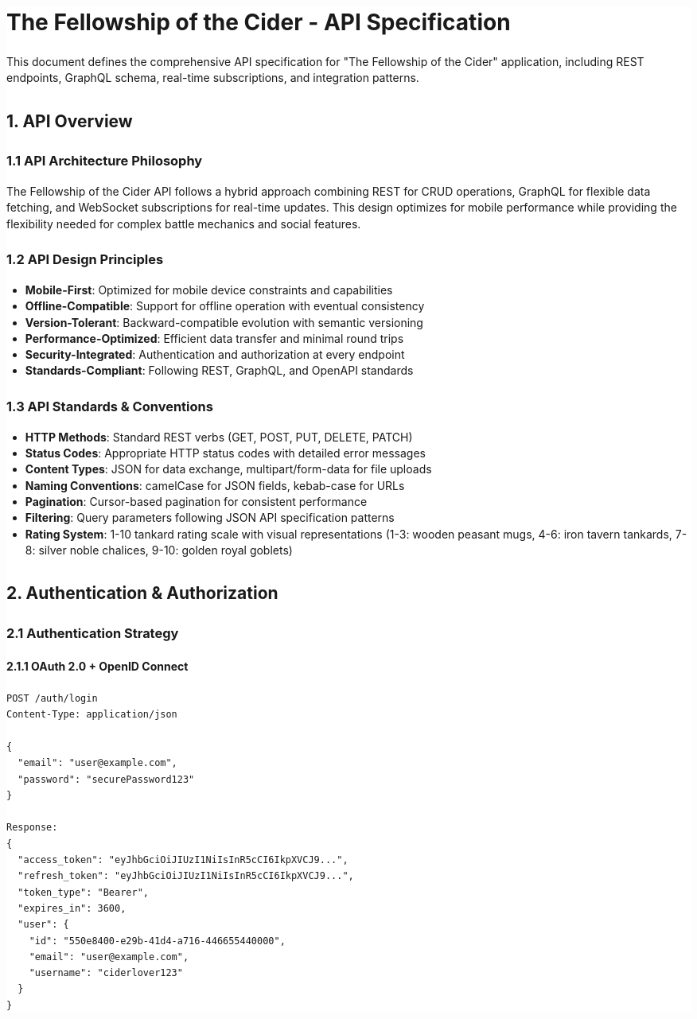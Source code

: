 # The Fellowship of the Cider - API Specification

This document defines the comprehensive API specification for "The Fellowship of the Cider" application, including REST endpoints, GraphQL schema, real-time subscriptions, and integration patterns.

## 1. API Overview

### 1.1 API Architecture Philosophy
The Fellowship of the Cider API follows a hybrid approach combining REST for CRUD operations, GraphQL for flexible data fetching, and WebSocket subscriptions for real-time updates. This design optimizes for mobile performance while providing the flexibility needed for complex battle mechanics and social features.

### 1.2 API Design Principles
- **Mobile-First**: Optimized for mobile device constraints and capabilities
- **Offline-Compatible**: Support for offline operation with eventual consistency
- **Version-Tolerant**: Backward-compatible evolution with semantic versioning
- **Performance-Optimized**: Efficient data transfer and minimal round trips
- **Security-Integrated**: Authentication and authorization at every endpoint
- **Standards-Compliant**: Following REST, GraphQL, and OpenAPI standards

### 1.3 API Standards & Conventions
- **HTTP Methods**: Standard REST verbs (GET, POST, PUT, DELETE, PATCH)
- **Status Codes**: Appropriate HTTP status codes with detailed error messages
- **Content Types**: JSON for data exchange, multipart/form-data for file uploads
- **Naming Conventions**: camelCase for JSON fields, kebab-case for URLs
- **Pagination**: Cursor-based pagination for consistent performance
- **Filtering**: Query parameters following JSON API specification patterns
- **Rating System**: 1-10 tankard rating scale with visual representations (1-3: wooden peasant mugs, 4-6: iron tavern tankards, 7-8: silver noble chalices, 9-10: golden royal goblets)

## 2. Authentication & Authorization

### 2.1 Authentication Strategy

#### 2.1.1 OAuth 2.0 + OpenID Connect
```http
POST /auth/login
Content-Type: application/json

{
  "email": "user@example.com",
  "password": "securePassword123"
}

Response:
{
  "access_token": "eyJhbGciOiJIUzI1NiIsInR5cCI6IkpXVCJ9...",
  "refresh_token": "eyJhbGciOiJIUzI1NiIsInR5cCI6IkpXVCJ9...",
  "token_type": "Bearer",
  "expires_in": 3600,
  "user": {
    "id": "550e8400-e29b-41d4-a716-446655440000",
    "email": "user@example.com",
    "username": "ciderlover123"
  }
}
```
